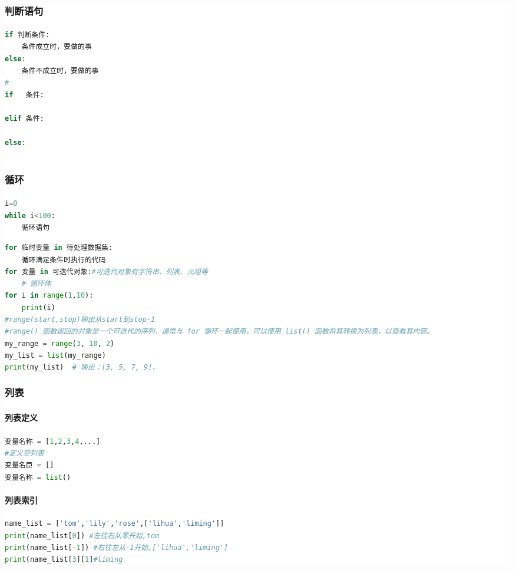 ### 判断语句

```python
if 判断条件:
    条件成立时，要做的事
else:
    条件不成立时，要做的事
#
if   条件:
    
elif 条件:

else:
    
```

### 循环

```python
i=0
while i<100:
    循环语句
```

```python
for 临时变量 in 待处理数据集:
	循环满足条件时执行的代码
for 变量 in 可迭代对象:#可迭代对象有字符串、列表、元组等
    # 循环体
for i in range(1,10):
    print(i)
#range(start,stop)输出从start到stop-1
#range() 函数返回的对象是一个可迭代的序列，通常与 for 循环一起使用，可以使用 list() 函数将其转换为列表，以查看其内容。
my_range = range(3, 10, 2)
my_list = list(my_range)
print(my_list)  # 输出：[3, 5, 7, 9]、
```

### 列表

#### 列表定义

```python
变量名称 = [1,2,3,4,...]
#定义空列表
变量名臣 = []
变量名称 = list()
```

#### 列表索引

```python
name_list = ['tom','lily','rose',['lihua','liming']]
print(name_list[0]) #左往右从零开始,tom
print(name_list[-1]) #右往左从-1开始,['lihua','liming']
print(name_list[3][1]#liming
```
